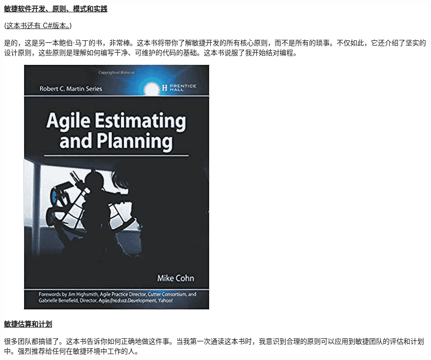 </figure>

**[敏捷软件开发、原则、模式和实践](http://www.amazon.com/gp/product/0135974445/ref=as_li_tl?ie=UTF8&camp=1789&creative=390957&creativeASIN=0135974445&linkCode=as2&tag=makithecompsi-20&linkId=4DHTIVWBRMB372SW)**

([这本书还有 C#版本。](http://www.amazon.com/gp/product/0131857258/ref=as_li_tl?ie=UTF8&camp=1789&creative=390957&creativeASIN=0131857258&linkCode=as2&tag=makithecompsi-20&linkId=NXVYGRQXBCWL6JMG))

是的，这是另一本鲍伯·马丁的书，非常棒。这本书将带你了解敏捷开发的所有核心原则，而不是所有的琐事。不仅如此，它还介绍了坚实的设计原则，这些原则是理解如何编写干净、可维护的代码的基础。这本书说服了我开始结对编程。

<figure class="alignleft is-resized">

![](img/89b1ffa57525644c84a77cc39f110408.png)

</figure>

**[敏捷估算和计划](http://www.amazon.com/gp/product/0131479415/ref=as_li_tl?ie=UTF8&camp=1789&creative=390957&creativeASIN=0131479415&linkCode=as2&tag=makithecompsi-20&linkId=UBM7CZE37UYGEIYB)**

很多团队都搞错了。这本书告诉你如何正确地做这件事。当我第一次通读这本书时，我意识到合理的原则可以应用到敏捷团队的评估和计划中。强烈推荐给任何在敏捷环境中工作的人。

<figure class="alignleft is-resized">
